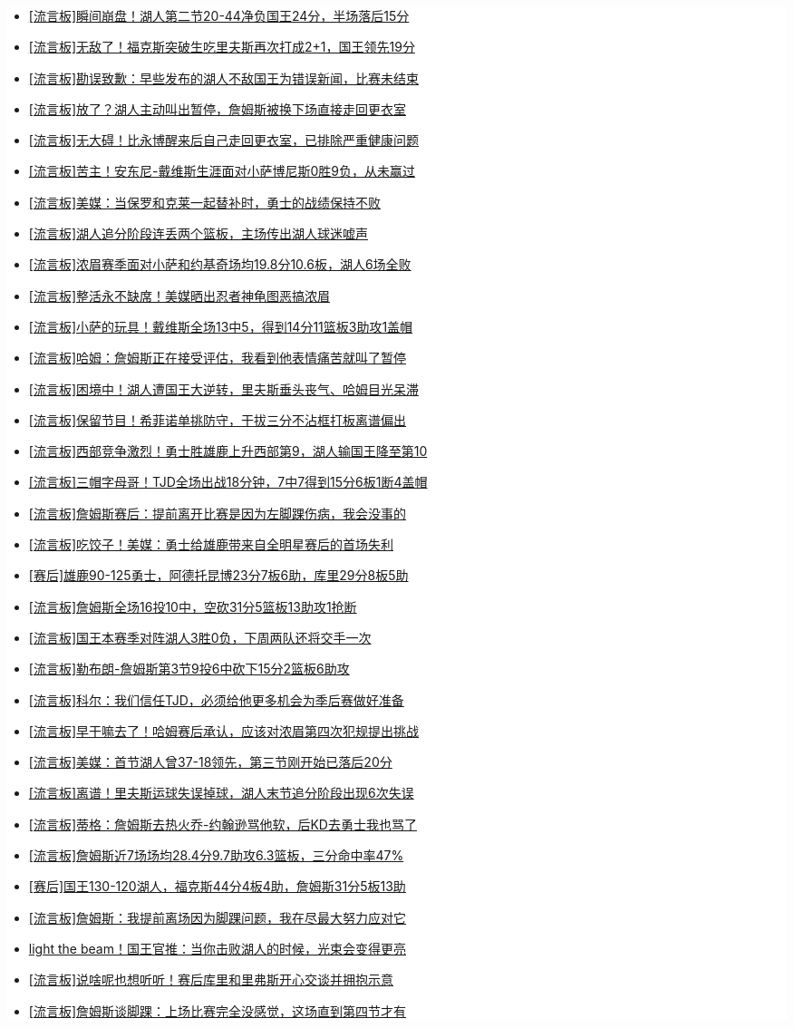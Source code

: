 + [[流言板]瞬间崩盘！湖人第二节20-44净负国王24分，半场落后15分](https://bbs.hupu.com/625129253.html)

+ [[流言板]无敌了！福克斯突破生吃里夫斯再次打成2+1，国王领先19分](https://bbs.hupu.com/625130039.html)

+ [[流言板]勘误致歉：早些发布的湖人不敌国王为错误新闻，比赛未结束](https://bbs.hupu.com/625131306.html)

+ [[流言板]放了？湖人主动叫出暂停，詹姆斯被换下场直接走回更衣室](https://bbs.hupu.com/625131422.html)

+ [[流言板]无大碍！比永博醒来后自己走回更衣室，已排除严重健康问题](https://bbs.hupu.com/625129928.html)

+ [[流言板]苦主！安东尼-戴维斯生涯面对小萨博尼斯0胜9负，从未赢过](https://bbs.hupu.com/625131782.html)

+ [[流言板]美媒：当保罗和克莱一起替补时，勇士的战绩保持不败](https://bbs.hupu.com/625130894.html)

+ [[流言板]湖人追分阶段连丢两个篮板，主场传出湖人球迷嘘声](https://bbs.hupu.com/625131533.html)

+ [[流言板]浓眉赛季面对小萨和约基奇场均19.8分10.6板，湖人6场全败](https://bbs.hupu.com/625131987.html)

+ [[流言板]整活永不缺席！美媒晒出忍者神龟图恶搞浓眉](https://bbs.hupu.com/625131982.html)

+ [[流言板]小萨的玩具！戴维斯全场13中5，得到14分11篮板3助攻1盖帽](https://bbs.hupu.com/625131820.html)

+ [[流言板]哈姆：詹姆斯正在接受评估，我看到他表情痛苦就叫了暂停](https://bbs.hupu.com/625132121.html)

+ [[流言板]困境中！湖人遭国王大逆转，里夫斯垂头丧气、哈姆目光呆滞](https://bbs.hupu.com/625131741.html)

+ [[流言板]保留节目！希菲诺单挑防守，干拔三分不沾框打板离谱偏出](https://bbs.hupu.com/625131645.html)

+ [[流言板]西部竞争激烈！勇士胜雄鹿上升西部第9，湖人输国王降至第10](https://bbs.hupu.com/625131844.html)

+ [[流言板]三帽字母哥！TJD全场出战18分钟，7中7得到15分6板1断4盖帽](https://bbs.hupu.com/625130880.html)

+ [[流言板]詹姆斯赛后：提前离开比赛是因为左脚踝伤病，我会没事的](https://bbs.hupu.com/625132166.html)

+ [[流言板]吃饺子！美媒：勇士给雄鹿带来自全明星赛后的首场失利](https://bbs.hupu.com/625131018.html)

+ [[赛后]雄鹿90-125勇士，阿德托昆博23分7板6助，库里29分8板5助](https://bbs.hupu.com/625130624.html)

+ [[流言板]詹姆斯全场16投10中，空砍31分5篮板13助攻1抢断](https://bbs.hupu.com/625131726.html)

+ [[流言板]国王本赛季对阵湖人3胜0负，下周两队还将交手一次](https://bbs.hupu.com/625131838.html)

+ [[流言板]勒布朗-詹姆斯第3节9投6中砍下15分2篮板6助攻](https://bbs.hupu.com/625130871.html)

+ [[流言板]科尔：我们信任TJD，必须给他更多机会为季后赛做好准备](https://bbs.hupu.com/625131702.html)

+ [[流言板]早干嘛去了！哈姆赛后承认，应该对浓眉第四次犯规提出挑战](https://bbs.hupu.com/625132228.html)

+ [[流言板]美媒：首节湖人曾37-18领先，第三节刚开始已落后20分](https://bbs.hupu.com/625131902.html)

+ [[流言板]离谱！里夫斯运球失误掉球，湖人末节追分阶段出现6次失误](https://bbs.hupu.com/625131371.html)

+ [[流言板]蒂格：詹姆斯去热火乔-约翰逊骂他软，后KD去勇士我也骂了](https://bbs.hupu.com/625132777.html)

+ [[流言板]詹姆斯近7场场均28.4分9.7助攻6.3篮板，三分命中率47%](https://bbs.hupu.com/625132045.html)

+ [[赛后]国王130-120湖人，福克斯44分4板4助，詹姆斯31分5板13助](https://bbs.hupu.com/625131674.html)

+ [[流言板]詹姆斯：我提前离场因为脚踝问题，我在尽最大努力应对它](https://bbs.hupu.com/625132635.html)

+ [light the beam！国王官推：当你击败湖人的时候，光束会变得更亮](https://bbs.hupu.com/625132303.html)

+ [[流言板]说啥呢也想听听！赛后库里和里弗斯开心交谈并拥抱示意](https://bbs.hupu.com/625131258.html)

+ [[流言板]詹姆斯谈脚踝：上场比赛完全没感觉，这场直到第四节才有](https://bbs.hupu.com/625132952.html)
